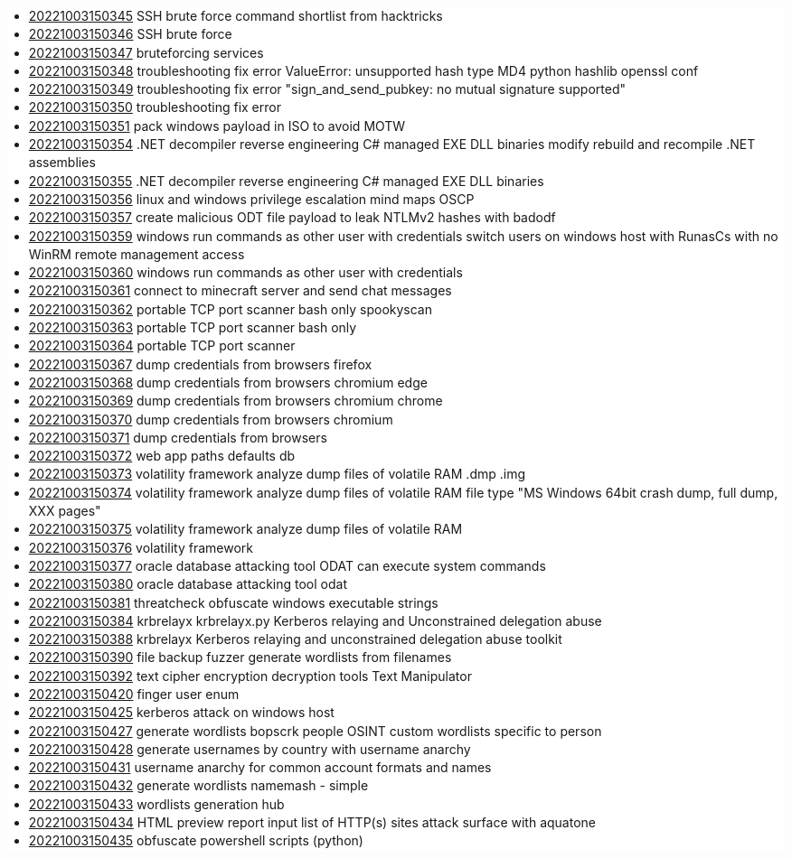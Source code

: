 - [20221003150345](/zet/20221003150345/README.md) SSH brute force command shortlist from hacktricks
- [20221003150346](/zet/20221003150346/README.md) SSH brute force
- [20221003150347](/zet/20221003150347/README.md) bruteforcing services
- [20221003150348](/zet/20221003150348/README.md) troubleshooting fix error ValueError: unsupported hash type MD4 python hashlib openssl conf
- [20221003150349](/zet/20221003150349/README.md) troubleshooting fix error "sign_and_send_pubkey: no mutual signature supported"
- [20221003150350](/zet/20221003150350/README.md) troubleshooting fix error
- [20221003150351](/zet/20221003150351/README.md) pack windows payload in ISO to avoid MOTW
- [20221003150354](/zet/20221003150354/README.md) .NET decompiler reverse engineering C# managed EXE DLL binaries modify rebuild and recompile .NET assemblies
- [20221003150355](/zet/20221003150355/README.md) .NET decompiler reverse engineering C# managed EXE DLL binaries
- [20221003150356](/zet/20221003150356/README.md) linux and windows privilege escalation mind maps OSCP
- [20221003150357](/zet/20221003150357/README.md) create malicious ODT file payload to leak NTLMv2 hashes with badodf
- [20221003150359](/zet/20221003150359/README.md) windows run commands as other user with credentials switch users on windows host with RunasCs with no WinRM remote management access
- [20221003150360](/zet/20221003150360/README.md) windows run commands as other user with credentials
- [20221003150361](/zet/20221003150361/README.md) connect to minecraft server and send chat messages
- [20221003150362](/zet/20221003150362/README.md) portable TCP port scanner bash only spookyscan
- [20221003150363](/zet/20221003150363/README.md) portable TCP port scanner bash only
- [20221003150364](/zet/20221003150364/README.md) portable TCP port scanner
- [20221003150367](/zet/20221003150367/README.md) dump credentials from browsers firefox
- [20221003150368](/zet/20221003150368/README.md) dump credentials from browsers chromium edge
- [20221003150369](/zet/20221003150369/README.md) dump credentials from browsers chromium chrome
- [20221003150370](/zet/20221003150370/README.md) dump credentials from browsers chromium
- [20221003150371](/zet/20221003150371/README.md) dump credentials from browsers
- [20221003150372](/zet/20221003150372/README.md) web app paths defaults db
- [20221003150373](/zet/20221003150373/README.md) volatility framework analyze dump files of volatile RAM .dmp .img
- [20221003150374](/zet/20221003150374/README.md) volatility framework analyze dump files of volatile RAM file type "MS Windows 64bit crash dump, full dump, XXX pages"
- [20221003150375](/zet/20221003150375/README.md) volatility framework analyze dump files of volatile RAM
- [20221003150376](/zet/20221003150376/README.md) volatility framework
- [20221003150377](/zet/20221003150377/README.md) oracle database attacking tool ODAT can execute system commands
- [20221003150380](/zet/20221003150380/README.md) oracle database attacking tool odat
- [20221003150381](/zet/20221003150381/README.md) threatcheck obfuscate windows executable strings
- [20221003150384](/zet/20221003150384/README.md) krbrelayx krbrelayx.py Kerberos relaying and Unconstrained delegation abuse
- [20221003150388](/zet/20221003150388/README.md) krbrelayx Kerberos relaying and unconstrained delegation abuse toolkit
- [20221003150390](/zet/20221003150390/README.md) file backup fuzzer generate wordlists from filenames
- [20221003150392](/zet/20221003150392/README.md) text cipher encryption decryption tools Text Manipulator
- [20221003150420](/zet/20221003150420/README.md) finger user enum
- [20221003150425](/zet/20221003150425/README.md) kerberos attack on windows host
- [20221003150427](/zet/20221003150427/README.md) generate wordlists bopscrk people OSINT custom wordlists specific to person
- [20221003150428](/zet/20221003150428/README.md) generate usernames by country with username anarchy
- [20221003150431](/zet/20221003150431/README.md) username anarchy for common account formats and names
- [20221003150432](/zet/20221003150432/README.md) generate wordlists namemash - simple
- [20221003150433](/zet/20221003150433/README.md) wordlists generation hub
- [20221003150434](/zet/20221003150434/README.md) HTML preview report input list of HTTP(s) sites attack surface with aquatone
- [20221003150435](/zet/20221003150435/README.md) obfuscate powershell scripts (python)